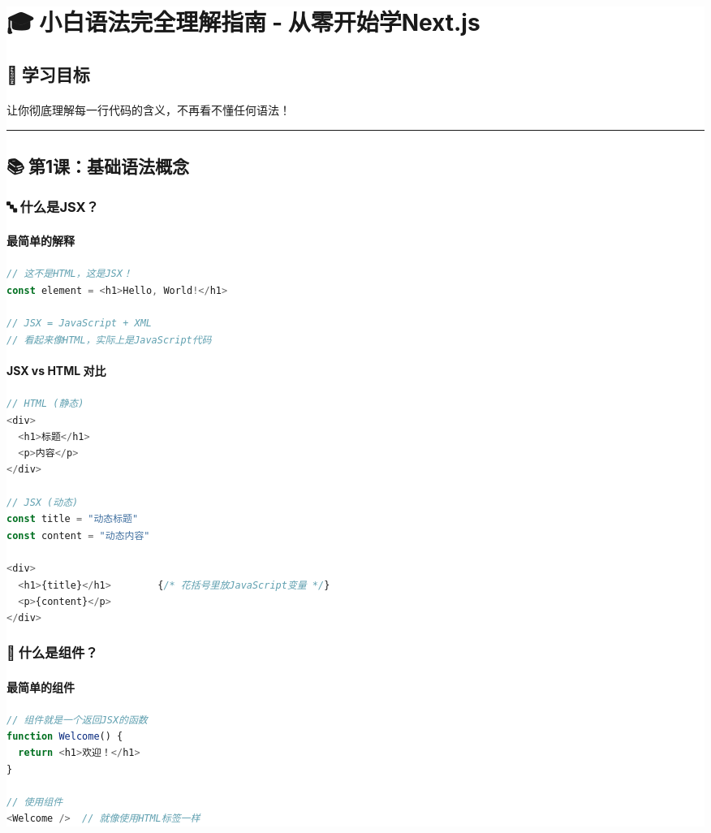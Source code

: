 # 🎓 小白语法完全理解指南 - 从零开始学Next.js

## 🎯 学习目标
让你彻底理解每一行代码的含义，不再看不懂任何语法！

---

## 📚 第1课：基础语法概念

### 🔤 **什么是JSX？**

#### 最简单的解释
```typescript
// 这不是HTML，这是JSX！
const element = <h1>Hello, World!</h1>

// JSX = JavaScript + XML
// 看起来像HTML，实际上是JavaScript代码
```

#### JSX vs HTML 对比
```typescript
// HTML (静态)
<div>
  <h1>标题</h1>
  <p>内容</p>
</div>

// JSX (动态)
const title = "动态标题"
const content = "动态内容"

<div>
  <h1>{title}</h1>        {/* 花括号里放JavaScript变量 */}
  <p>{content}</p>
</div>
```

### 🧩 **什么是组件？**

#### 最简单的组件
```typescript
// 组件就是一个返回JSX的函数
function Welcome() {
  return <h1>欢迎！</h1>
}

// 使用组件
<Welcome />  // 就像使用HTML标签一样
```
